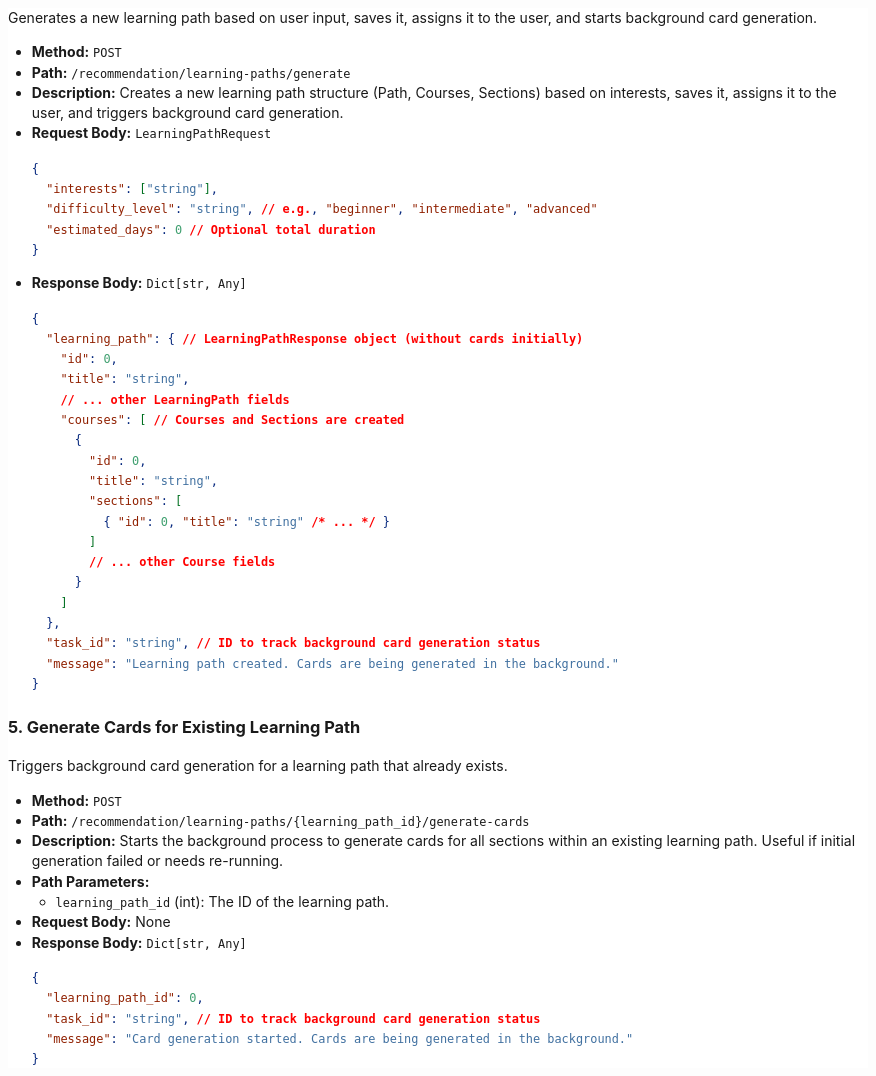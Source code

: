 Generates a new learning path based on user input, saves it, assigns it to the user, and starts background card generation.

*   **Method:** `POST`
*   **Path:** `/recommendation/learning-paths/generate`
*   **Description:** Creates a new learning path structure (Path, Courses, Sections) based on interests, saves it, assigns it to the user, and triggers background card generation.
*   **Request Body:** `LearningPathRequest`
    ```json
    {
      "interests": ["string"],
      "difficulty_level": "string", // e.g., "beginner", "intermediate", "advanced"
      "estimated_days": 0 // Optional total duration
    }
    ```
*   **Response Body:** `Dict[str, Any]`
    ```json
    {
      "learning_path": { // LearningPathResponse object (without cards initially)
        "id": 0,
        "title": "string",
        // ... other LearningPath fields
        "courses": [ // Courses and Sections are created
          {
            "id": 0,
            "title": "string",
            "sections": [
              { "id": 0, "title": "string" /* ... */ }
            ]
            // ... other Course fields
          }
        ]
      },
      "task_id": "string", // ID to track background card generation status
      "message": "Learning path created. Cards are being generated in the background."
    }
    ```

### 5. Generate Cards for Existing Learning Path

Triggers background card generation for a learning path that already exists.

*   **Method:** `POST`
*   **Path:** `/recommendation/learning-paths/{learning_path_id}/generate-cards`
*   **Description:** Starts the background process to generate cards for all sections within an existing learning path. Useful if initial generation failed or needs re-running.
*   **Path Parameters:**
    *   `learning_path_id` (int): The ID of the learning path.
*   **Request Body:** None
*   **Response Body:** `Dict[str, Any]`
    ```json
    {
      "learning_path_id": 0,
      "task_id": "string", // ID to track background card generation status
      "message": "Card generation started. Cards are being generated in the background."
    }
    ```
